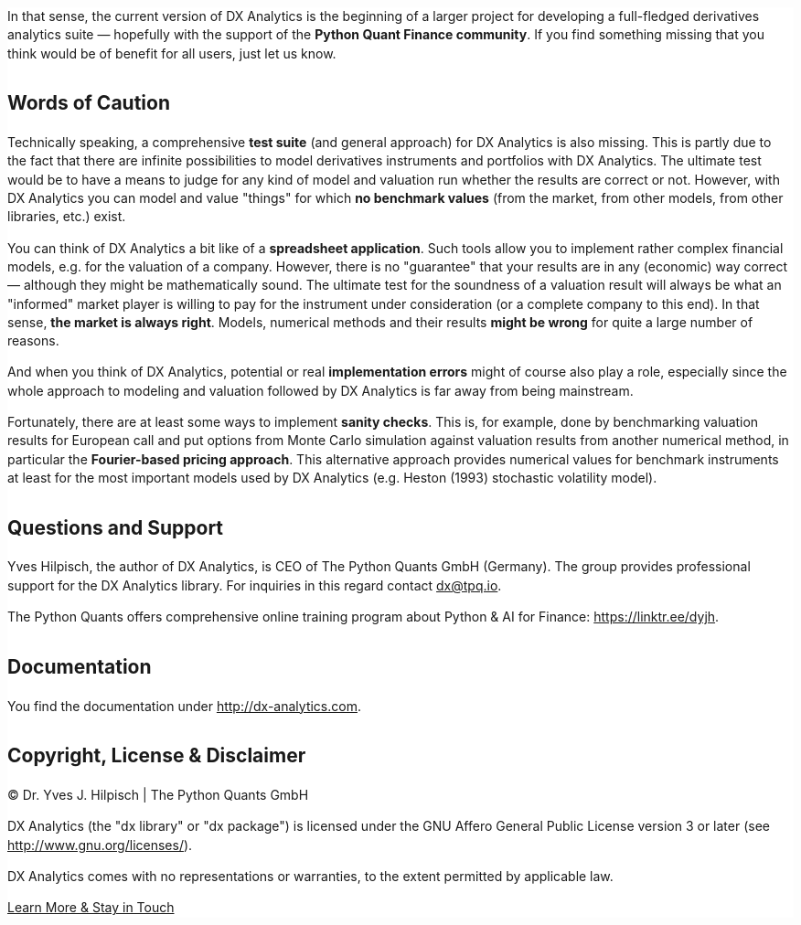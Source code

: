 In that sense, the current version of DX Analytics is the beginning of a larger project for developing a full-fledged derivatives analytics suite &mdash; hopefully with the support of the **Python Quant Finance community**. If you find something missing that you think would be of benefit for all users, just let us know.

## Words of Caution

Technically speaking, a comprehensive **test suite** (and general approach) for DX Analytics is also missing. This is partly due to the fact that there are infinite possibilities to model derivatives instruments and portfolios with DX Analytics. The ultimate test would be to have a means to judge for any kind of model and valuation run whether the results are correct or not. However, with DX Analytics you can model and value "things" for which **no benchmark values** (from the market, from other models, from other libraries, etc.) exist.

You can think of DX Analytics a bit like of a **spreadsheet application**. Such tools allow you to implement rather complex financial models, e.g. for the valuation of a company. However, there is no "guarantee" that your results are in any (economic) way correct &mdash; although they might be mathematically sound. The ultimate test for the soundness of a valuation result will always be what an "informed" market player is willing to pay for the instrument under consideration (or a complete company to this end). In that sense, **the market is always right**. Models, numerical methods and their results **might be wrong** for quite a large number of reasons.

And when you think of DX Analytics, potential or real **implementation errors** might of course also play a role, especially since the whole approach to modeling and valuation followed by DX Analytics is far away from being mainstream.

Fortunately, there are at least some ways to implement **sanity checks**. This is, for example, done by benchmarking valuation results for European call and put options from Monte Carlo simulation against valuation results from another numerical method, in particular the **Fourier-based pricing approach**. This alternative approach provides numerical values for benchmark instruments at least for the most important models used by DX Analytics (e.g. Heston (1993) stochastic volatility model).

## Questions and Support

Yves Hilpisch, the author of DX Analytics, is CEO of The Python Quants GmbH (Germany). The group provides professional support for the DX Analytics library. For inquiries in this regard contact dx@tpq.io.

The Python Quants offers comprehensive online training program about Python & AI for Finance: https://linktr.ee/dyjh.

## Documentation

You find the documentation under http://dx-analytics.com.


## Copyright, License & Disclaimer

© Dr. Yves J. Hilpisch \| The Python Quants GmbH

DX Analytics (the "dx library" or "dx package") is licensed under the GNU Affero General
Public License version 3 or later (see http://www.gnu.org/licenses/).

DX Analytics comes with no representations or warranties, to the extent
permitted by applicable law.

[Learn More & Stay in Touch](https://linktr.ee/dyjh)

